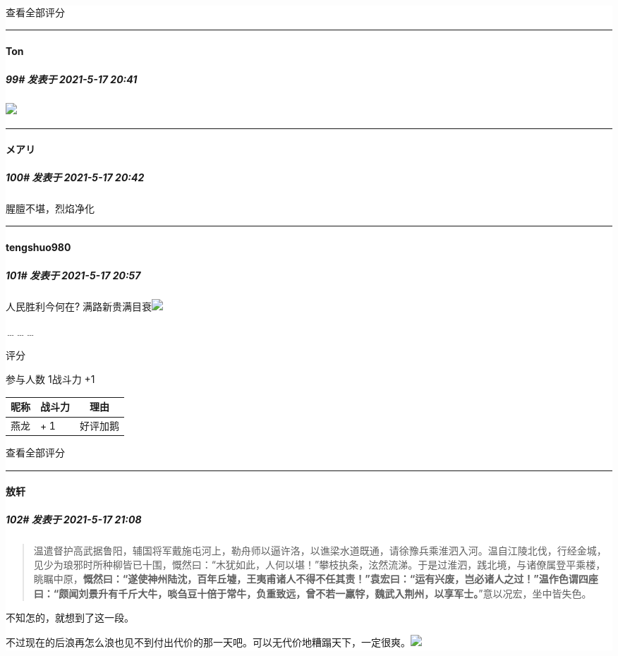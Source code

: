 
查看全部评分


*****

####  Ton  
##### 99#       发表于 2021-5-17 20:41


<img src="https://z3.ax1x.com/2021/05/17/gWp5PU.jpg" referrerpolicy="no-referrer">


*****

####  メアリ  
##### 100#       发表于 2021-5-17 20:42


腥膻不堪，烈焰净化


*****

####  tengshuo980  
##### 101#       发表于 2021-5-17 20:57


人民胜利今何在? 满路新贵满目衰<img src="https://static.saraba1st.com/image/smiley/face2017/001.png" referrerpolicy="no-referrer">


﹍﹍﹍

评分


 参与人数 1战斗力 +1

|昵称|战斗力|理由|
|----|---|---|
| 燕龙| + 1|好评加鹅|


查看全部评分


*****

####  敖轩  
##### 102#       发表于 2021-5-17 21:08


<blockquote>温遣督护高武据鲁阳，辅国将军戴施屯河上，勒舟师以逼许洛，以谯梁水道既通，请徐豫兵乘淮泗入河。温自江陵北伐，行经金城，见少为琅邪时所种柳皆已十围，慨然曰：“木犹如此，人何以堪！”攀枝执条，泫然流涕。于是过淮泗，践北境，与诸僚属登平乘楼，眺瞩中原，<strong>慨然曰：“遂使神州陆沈，百年丘墟，王夷甫诸人不得不任其责！”袁宏曰：“运有兴废，岂必诸人之过！”温作色谓四座曰：“颇闻刘景升有千斤大牛，啖刍豆十倍于常牛，负重致远，曾不若一羸牸，魏武入荆州，以享军士。</strong>”意以况宏，坐中皆失色。</blockquote>
不知怎的，就想到了这一段。

不过现在的后浪再怎么浪也见不到付出代价的那一天吧。可以无代价地糟蹋天下，一定很爽。<img src="https://static.saraba1st.com/image/smiley/face2017/018.png" referrerpolicy="no-referrer">
